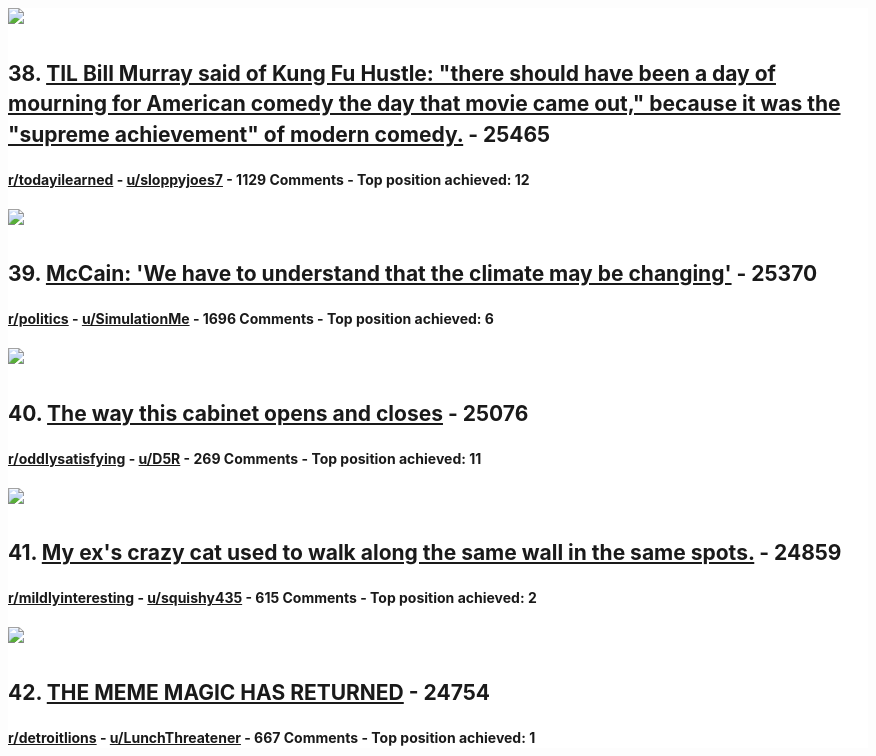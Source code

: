 <a href="http://i.imgur.com/p7OWW7S.png"><img src="https://b.thumbs.redditmedia.com/hjYP27-GliE77iMD2hxl6aMmzdIcrMY3frptM1laCxI.jpg"></img></a>

## 38. [TIL Bill Murray said of Kung Fu Hustle: "there should have been a day of mourning for American comedy the day that movie came out," because it was the "supreme achievement" of modern comedy.](http://reddit.com/r/todayilearned/comments/6z5g0q/til_bill_murray_said_of_kung_fu_hustle_there/) - 25465
#### [r/todayilearned](http://reddit.com/r/todayilearned) - [u/sloppyjoes7](http://reddit.com/u/sloppyjoes7) - 1129 Comments - Top position achieved: 12

<a href="https://www.gq.com/story/bill-murray-dan-fierman-gq-interview"><img src="https://a.thumbs.redditmedia.com/vyw2flOTBnssR4HnliCLa60pu0oxwTWuXOaAob9B_M4.jpg"></img></a>

## 39. [McCain: 'We have to understand that the climate may be changing'](http://reddit.com/r/politics/comments/6z8ids/mccain_we_have_to_understand_that_the_climate_may/) - 25370
#### [r/politics](http://reddit.com/r/politics) - [u/SimulationMe](http://reddit.com/u/SimulationMe) - 1696 Comments - Top position achieved: 6

<a href="http://thehill.com/policy/energy-environment/349980-mccain-we-have-to-understand-that-the-climate-may-be-changing"><img src="https://b.thumbs.redditmedia.com/Z2HskWGLTBXcIIO2AbUQD_auLaLzFEHb1u8aZJ60PzY.jpg"></img></a>

## 40. [The way this cabinet opens and closes](http://reddit.com/r/oddlysatisfying/comments/6z7qfv/the_way_this_cabinet_opens_and_closes/) - 25076
#### [r/oddlysatisfying](http://reddit.com/r/oddlysatisfying) - [u/D5R](http://reddit.com/u/D5R) - 269 Comments - Top position achieved: 11

<a href="https://imgur.com/NAWV0Ae.gifv"><img src="https://b.thumbs.redditmedia.com/jS5aRZdWOoIS1uR-dre8SllWCq_g_SouRW0U2ND6B6g.jpg"></img></a>

## 41. [My ex's crazy cat used to walk along the same wall in the same spots.](http://reddit.com/r/mildlyinteresting/comments/6z98i4/my_exs_crazy_cat_used_to_walk_along_the_same_wall/) - 24859
#### [r/mildlyinteresting](http://reddit.com/r/mildlyinteresting) - [u/squishy435](http://reddit.com/u/squishy435) - 615 Comments - Top position achieved: 2

<a href="https://i.redd.it/c3jku68e23lz.jpg"><img src="https://a.thumbs.redditmedia.com/jDrlELPlR-NzcosvlBVvbEZvjtCmbQ5R292JU-9F5r4.jpg"></img></a>

## 42. [THE MEME MAGIC HAS RETURNED](http://reddit.com/r/detroitlions/comments/6zanrv/the_meme_magic_has_returned/) - 24754
#### [r/detroitlions](http://reddit.com/r/detroitlions) - [u/LunchThreatener](http://reddit.com/u/LunchThreatener) - 667 Comments - Top position achieved: 1
